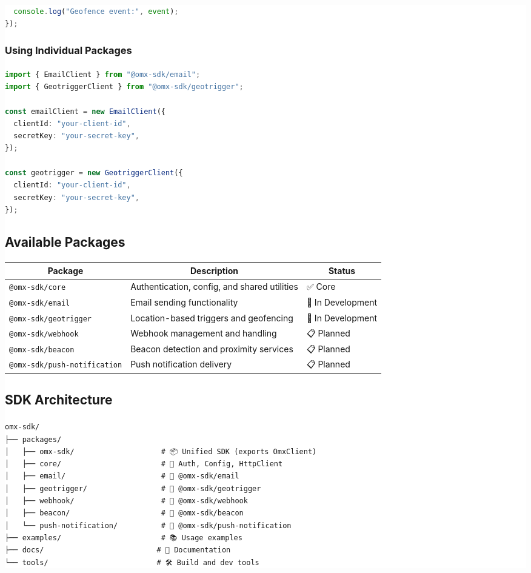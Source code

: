 ```typescript
  console.log("Geofence event:", event);
});
```

### Using Individual Packages

```typescript
import { EmailClient } from "@omx-sdk/email";
import { GeotriggerClient } from "@omx-sdk/geotrigger";

const emailClient = new EmailClient({
  clientId: "your-client-id",
  secretKey: "your-secret-key",
});

const geotrigger = new GeotriggerClient({
  clientId: "your-client-id",
  secretKey: "your-secret-key",
});
```

## Available Packages

| Package                      | Description                                  | Status            |
| ---------------------------- | -------------------------------------------- | ----------------- |
| `@omx-sdk/core`              | Authentication, config, and shared utilities | ✅ Core           |
| `@omx-sdk/email`             | Email sending functionality                  | 🚧 In Development |
| `@omx-sdk/geotrigger`        | Location-based triggers and geofencing       | 🚧 In Development |
| `@omx-sdk/webhook`           | Webhook management and handling              | 📋 Planned        |
| `@omx-sdk/beacon`            | Beacon detection and proximity services      | 📋 Planned        |
| `@omx-sdk/push-notification` | Push notification delivery                   | 📋 Planned        |

## SDK Architecture

```
omx-sdk/
├── packages/
│   ├── omx-sdk/                    # 📦 Unified SDK (exports OmxClient)
│   ├── core/                       # 🔧 Auth, Config, HttpClient
│   ├── email/                      # 📧 @omx-sdk/email
│   ├── geotrigger/                 # 📍 @omx-sdk/geotrigger
│   ├── webhook/                    # 🔗 @omx-sdk/webhook
│   ├── beacon/                     # 📡 @omx-sdk/beacon
│   └── push-notification/          # 🔔 @omx-sdk/push-notification
├── examples/                       # 📚 Usage examples
├── docs/                          # 📖 Documentation
└── tools/                         # 🛠️ Build and dev tools
```
